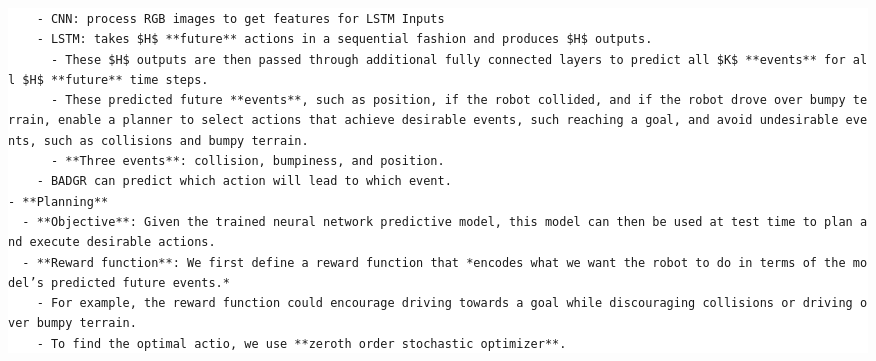         - CNN: process RGB images to get features for LSTM Inputs
        - LSTM: takes $H$ **future** actions in a sequential fashion and produces $H$ outputs. 
          - These $H$ outputs are then passed through additional fully connected layers to predict all $K$ **events** for all $H$ **future** time steps.  
          - These predicted future **events**, such as position, if the robot collided, and if the robot drove over bumpy terrain, enable a planner to select actions that achieve desirable events, such reaching a goal, and avoid undesirable events, such as collisions and bumpy terrain. 
          - **Three events**: collision, bumpiness, and position. 
        - BADGR can predict which action will lead to which event. 
    - **Planning**
      - **Objective**: Given the trained neural network predictive model, this model can then be used at test time to plan and execute desirable actions.
      - **Reward function**: We first define a reward function that *encodes what we want the robot to do in terms of the model’s predicted future events.*
        - For example, the reward function could encourage driving towards a goal while discouraging collisions or driving over bumpy terrain.
        - To find the optimal actio, we use **zeroth order stochastic optimizer**. 
